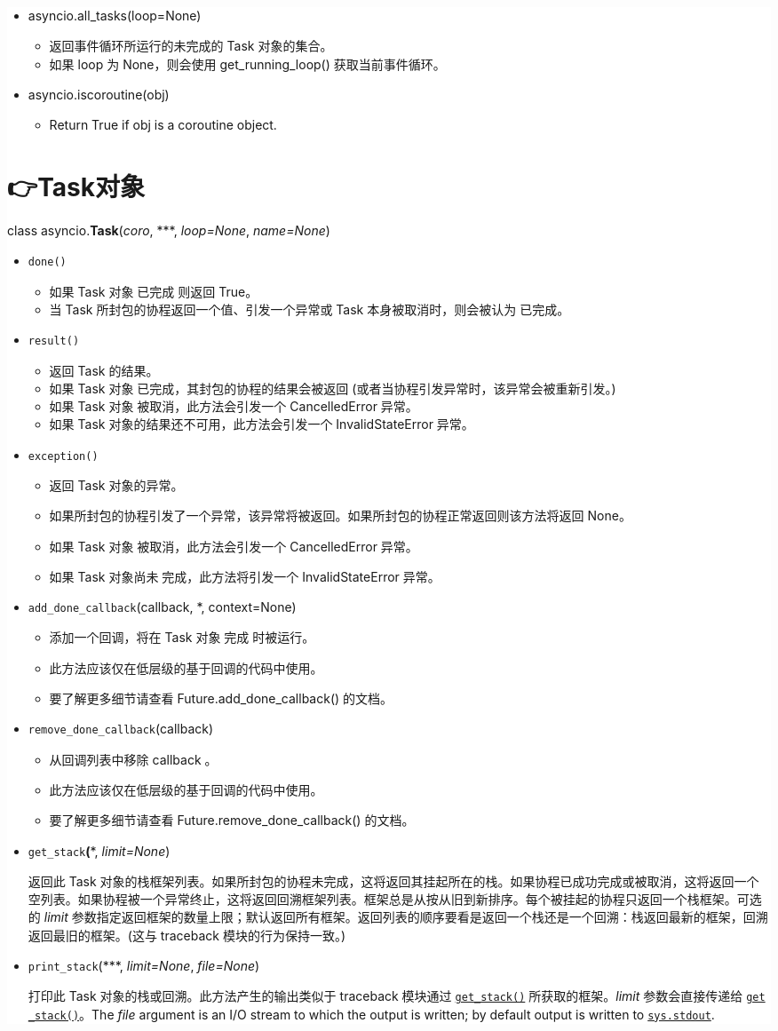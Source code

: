 - asyncio.all_tasks(loop=None)
  - 返回事件循环所运行的未完成的 Task 对象的集合。
  - 如果 loop 为 None，则会使用 get_running_loop() 获取当前事件循环。

- asyncio.iscoroutine(obj)
  - Return True if obj is a coroutine object.

# :point_right:Task对象

class asyncio.**Task**(*coro*, ***, *loop=None*, *name=None*)

- `done()`
  - 如果 Task 对象 已完成 则返回 True。
  -  当 Task 所封包的协程返回一个值、引发一个异常或 Task 本身被取消时，则会被认为 已完成。

- `result()`
  - 返回 Task 的结果。
  - 如果 Task 对象 已完成，其封包的协程的结果会被返回 (或者当协程引发异常时，该异常会被重新引发。)
  - 如果 Task 对象 被取消，此方法会引发一个 CancelledError 异常。
  - 如果 Task 对象的结果还不可用，此方法会引发一个 InvalidStateError 异常。

- `exception()`

  - 返回 Task 对象的异常。

  - 如果所封包的协程引发了一个异常，该异常将被返回。如果所封包的协程正常返回则该方法将返回 None。


  - 如果 Task 对象 被取消，此方法会引发一个 CancelledError 异常。


  - 如果 Task 对象尚未 完成，此方法将引发一个 InvalidStateError 异常。


- `add_done_callback`(callback, *, context=None)
  - 添加一个回调，将在 Task 对象 完成 时被运行。
  - 此方法应该仅在低层级的基于回调的代码中使用。

  - 要了解更多细节请查看 Future.add_done_callback() 的文档。

- `remove_done_callback`(callback)
  - 从回调列表中移除 callback 。
  - 此方法应该仅在低层级的基于回调的代码中使用。

  - 要了解更多细节请查看 Future.remove_done_callback() 的文档。

- `get_stack`**(***, *limit=None*)

  返回此 Task 对象的栈框架列表。如果所封包的协程未完成，这将返回其挂起所在的栈。如果协程已成功完成或被取消，这将返回一个空列表。如果协程被一个异常终止，这将返回回溯框架列表。框架总是从按从旧到新排序。每个被挂起的协程只返回一个栈框架。可选的 *limit* 参数指定返回框架的数量上限；默认返回所有框架。返回列表的顺序要看是返回一个栈还是一个回溯：栈返回最新的框架，回溯返回最旧的框架。(这与 traceback 模块的行为保持一致。)

- `print_stack`(***, *limit=None*, *file=None*)

  打印此 Task 对象的栈或回溯。此方法产生的输出类似于 traceback 模块通过 [`get_stack()`](https://docs.python.org/zh-cn/3/library/asyncio-task.html#asyncio.Task.get_stack) 所获取的框架。*limit* 参数会直接传递给 [`get_stack()`](https://docs.python.org/zh-cn/3/library/asyncio-task.html#asyncio.Task.get_stack)。The *file* argument is an I/O stream to which the output is written; by default output is written to [`sys.stdout`](https://docs.python.org/zh-cn/3/library/sys.html#sys.stdout).
